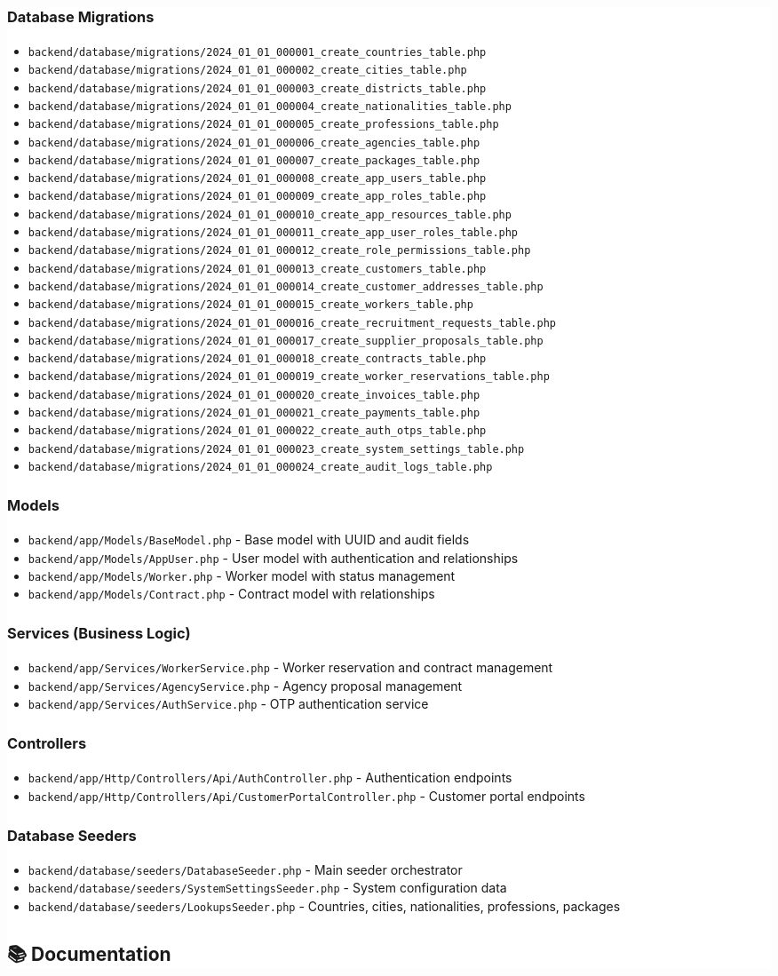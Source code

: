 ### Database Migrations
- `backend/database/migrations/2024_01_01_000001_create_countries_table.php`
- `backend/database/migrations/2024_01_01_000002_create_cities_table.php`
- `backend/database/migrations/2024_01_01_000003_create_districts_table.php`
- `backend/database/migrations/2024_01_01_000004_create_nationalities_table.php`
- `backend/database/migrations/2024_01_01_000005_create_professions_table.php`
- `backend/database/migrations/2024_01_01_000006_create_agencies_table.php`
- `backend/database/migrations/2024_01_01_000007_create_packages_table.php`
- `backend/database/migrations/2024_01_01_000008_create_app_users_table.php`
- `backend/database/migrations/2024_01_01_000009_create_app_roles_table.php`
- `backend/database/migrations/2024_01_01_000010_create_app_resources_table.php`
- `backend/database/migrations/2024_01_01_000011_create_app_user_roles_table.php`
- `backend/database/migrations/2024_01_01_000012_create_role_permissions_table.php`
- `backend/database/migrations/2024_01_01_000013_create_customers_table.php`
- `backend/database/migrations/2024_01_01_000014_create_customer_addresses_table.php`
- `backend/database/migrations/2024_01_01_000015_create_workers_table.php`
- `backend/database/migrations/2024_01_01_000016_create_recruitment_requests_table.php`
- `backend/database/migrations/2024_01_01_000017_create_supplier_proposals_table.php`
- `backend/database/migrations/2024_01_01_000018_create_contracts_table.php`
- `backend/database/migrations/2024_01_01_000019_create_worker_reservations_table.php`
- `backend/database/migrations/2024_01_01_000020_create_invoices_table.php`
- `backend/database/migrations/2024_01_01_000021_create_payments_table.php`
- `backend/database/migrations/2024_01_01_000022_create_auth_otps_table.php`
- `backend/database/migrations/2024_01_01_000023_create_system_settings_table.php`
- `backend/database/migrations/2024_01_01_000024_create_audit_logs_table.php`

### Models
- `backend/app/Models/BaseModel.php` - Base model with UUID and audit fields
- `backend/app/Models/AppUser.php` - User model with authentication and relationships
- `backend/app/Models/Worker.php` - Worker model with status management
- `backend/app/Models/Contract.php` - Contract model with relationships

### Services (Business Logic)
- `backend/app/Services/WorkerService.php` - Worker reservation and contract management
- `backend/app/Services/AgencyService.php` - Agency proposal management
- `backend/app/Services/AuthService.php` - OTP authentication service

### Controllers
- `backend/app/Http/Controllers/Api/AuthController.php` - Authentication endpoints
- `backend/app/Http/Controllers/Api/CustomerPortalController.php` - Customer portal endpoints

### Database Seeders
- `backend/database/seeders/DatabaseSeeder.php` - Main seeder orchestrator
- `backend/database/seeders/SystemSettingsSeeder.php` - System configuration data
- `backend/database/seeders/LookupsSeeder.php` - Countries, cities, nationalities, professions, packages

## 📚 Documentation
